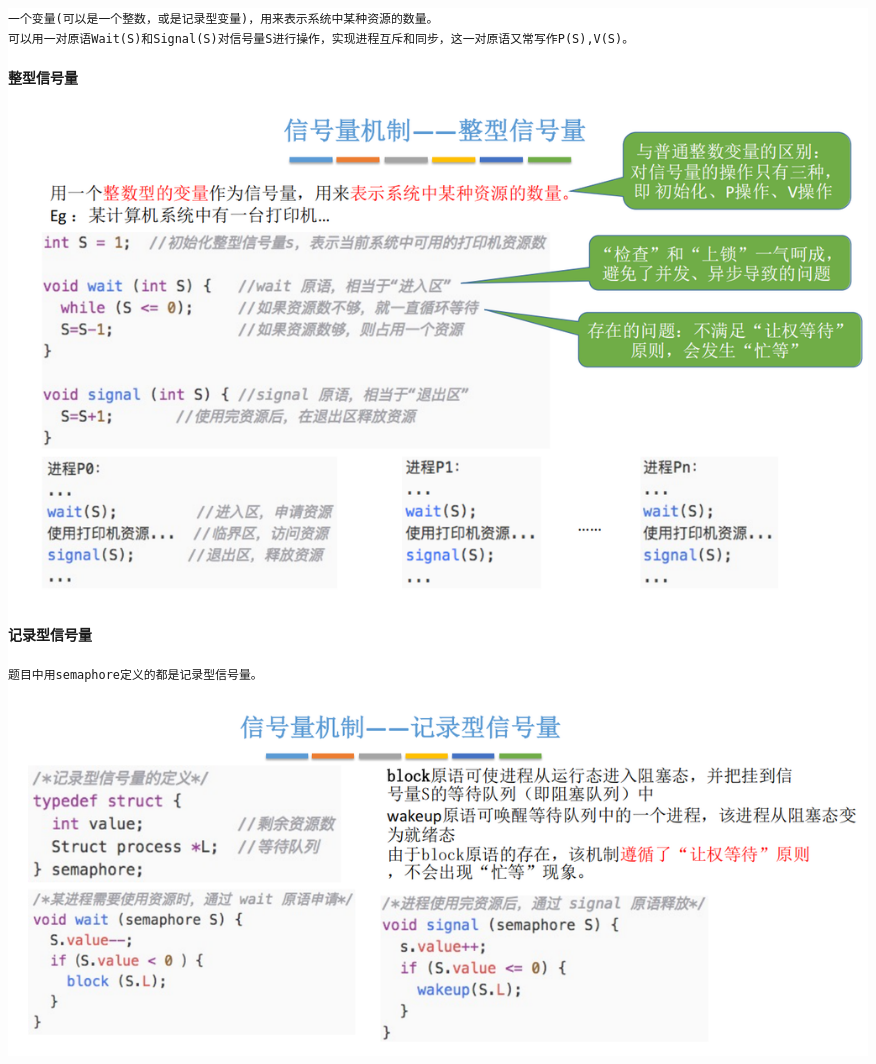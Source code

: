 ```
一个变量(可以是一个整数，或是记录型变量)，用来表示系统中某种资源的数量。
可以用一对原语Wait(S)和Signal(S)对信号量S进行操作，实现进程互斥和同步，这一对原语又常写作P(S),V(S)。
```

#### 整型信号量

![                         ](assets/单片机2.assets/整型信号量.png)

#### 记录型信号量

```
题目中用semaphore定义的都是记录型信号量。
```

![记录型信号量](assets/单片机2.assets/记录型信号量.png)
